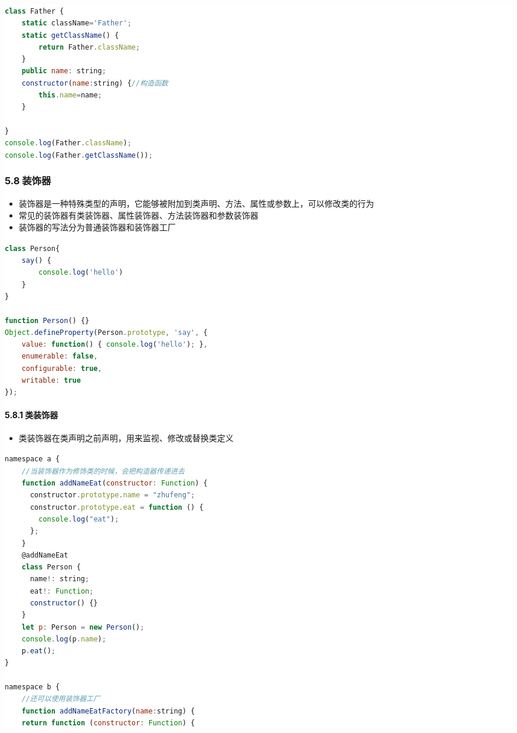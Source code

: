 ```javascript
class Father {
    static className='Father';
    static getClassName() {
        return Father.className;
    }
    public name: string;
    constructor(name:string) {//构造函数
        this.name=name;
    }

}
console.log(Father.className);
console.log(Father.getClassName());
```

 ### 5.8 装饰器 

* 装饰器是一种特殊类型的声明，它能够被附加到类声明、方法、属性或参数上，可以修改类的行为
* 常见的装饰器有类装饰器、属性装饰器、方法装饰器和参数装饰器
* 装饰器的写法分为普通装饰器和装饰器工厂

```javascript
class Person{
    say() {
        console.log('hello')
    }
}

function Person() {}
Object.defineProperty(Person.prototype, 'say', {
    value: function() { console.log('hello'); },
    enumerable: false,
    configurable: true,
    writable: true
});
```

 #### 5.8.1 类装饰器 

* 类装饰器在类声明之前声明，用来监视、修改或替换类定义

```javascript
namespace a {
    //当装饰器作为修饰类的时候，会把构造器传递进去
    function addNameEat(constructor: Function) {
      constructor.prototype.name = "zhufeng";
      constructor.prototype.eat = function () {
        console.log("eat");
      };
    }
    @addNameEat
    class Person {
      name!: string;
      eat!: Function;
      constructor() {}
    }
    let p: Person = new Person();
    console.log(p.name);
    p.eat();
}

namespace b {
    //还可以使用装饰器工厂
    function addNameEatFactory(name:string) {
    return function (constructor: Function) {
```